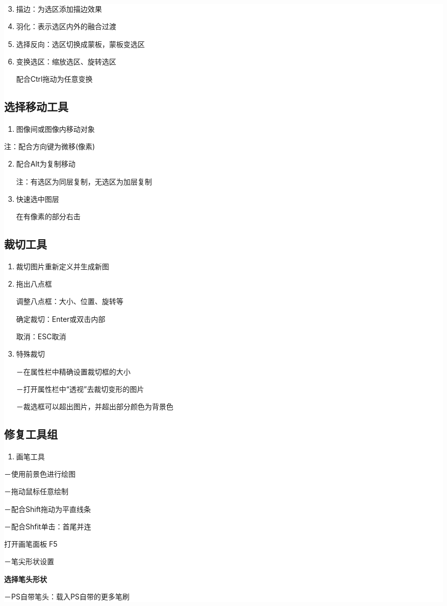 3. 描边：为选区添加描边效果 

4. 羽化：表示选区内外的融合过渡

5. 选择反向：选区切换成蒙板，蒙板变选区

6. 变换选区：缩放选区、旋转选区

	配合Ctrl拖动为任意变换

## 选择移动工具
1. 图像间或图像内移动对象

注：配合方向键为微移(像素)

2. 配合Alt为复制移动

   注：有选区为同层复制，无选区为加层复制

3. 快速选中图层

   在有像素的部分右击

##  裁切工具
1. 裁切图片重新定义并生成新图

2. 拖出八点框

   调整八点框：大小、位置、旋转等

   确定裁切：Enter或双击内部

   取消：ESC取消 

3. 特殊裁切

   －在属性栏中精确设置裁切框的大小

   －打开属性栏中“透视”去裁切变形的图片

   －裁选框可以超出图片，并超出部分颜色为背景色

## 修复工具组

1. 画笔工具

－使用前景色进行绘图

－拖动鼠标任意绘制

－配合Shift拖动为平直线条

－配合Shfit单击：首尾并连

打开画笔面板 F5

－笔尖形状设置
 
**选择笔头形状**

－PS自带笔头：载入PS自带的更多笔刷
